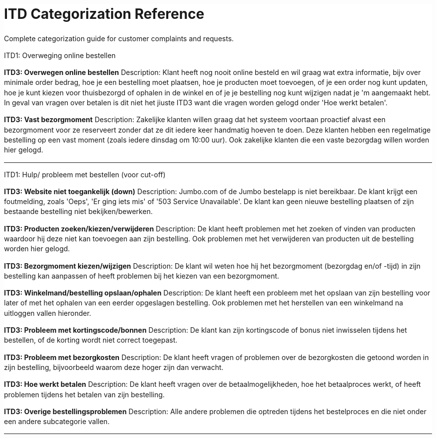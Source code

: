 # ITD Categorization Reference

Complete categorization guide for customer complaints and requests.

ITD1: Overweging online bestellen

**ITD3: Overwegen online bestellen**
Description: Klant heeft nog nooit online besteld en wil graag wat extra informatie, bijv over minimale order bedrag, hoe je een bestelling moet plaatsen, hoe je producten moet toevoegen, of je een order nog kunt updaten, hoe je kunt kiezen voor thuisbezorgd of ophalen in de winkel en of je je bestelling nog kunt wijzigen nadat je 'm aangemaakt hebt. In geval van vragen over betalen is dit niet het jiuste ITD3 want die vragen worden gelogd onder 'Hoe werkt betalen'. 

**ITD3: Vast bezorgmoment**
Description: Zakelijke klanten willen graag dat het systeem voortaan proactief alvast een bezorgmoment voor ze reserveert zonder dat ze dit iedere keer handmatig hoeven te doen. Deze klanten hebben een regelmatige bestelling op een vast moment (zoals iedere dinsdag om 10:00 uur). Ook zakelijke klanten die een vaste bezorgdag willen worden hier gelogd.

---

ITD1: Hulp/ probleem met bestellen (voor cut-off)

**ITD3: Website niet toegankelijk (down)**
Description: Jumbo.com of de Jumbo bestelapp is niet bereikbaar. De klant krijgt een foutmelding, zoals 'Oeps', 'Er ging iets mis' of '503 Service Unavailable'. De klant kan geen nieuwe bestelling plaatsen of zijn bestaande bestelling niet bekijken/bewerken.

**ITD3: Producten zoeken/kiezen/verwijderen**
Description: De klant heeft problemen met het zoeken of vinden van producten waardoor hij deze niet kan toevoegen aan zijn bestelling. Ook problemen met het verwijderen van producten uit de bestelling worden hier gelogd.

**ITD3: Bezorgmoment kiezen/wijzigen**
Description: De klant wil weten hoe hij het bezorgmoment (bezorgdag en/of -tijd) in zijn bestelling kan aanpassen of heeft problemen bij het kiezen van een bezorgmoment.

**ITD3: Winkelmand/bestelling opslaan/ophalen**
Description: De klant heeft een probleem met het opslaan van zijn bestelling voor later of met het ophalen van een eerder opgeslagen bestelling. Ook problemen met het herstellen van een winkelmand na uitloggen vallen hieronder.

**ITD3: Probleem met kortingscode/bonnen**
Description: De klant kan zijn kortingscode of bonus niet inwisselen tijdens het bestellen, of de korting wordt niet correct toegepast.

**ITD3: Probleem met bezorgkosten**
Description: De klant heeft vragen of problemen over de bezorgkosten die getoond worden in zijn bestelling, bijvoorbeeld waarom deze hoger zijn dan verwacht.

**ITD3: Hoe werkt betalen**
Description: De klant heeft vragen over de betaalmogelijkheden, hoe het betaalproces werkt, of heeft problemen tijdens het betalen van zijn bestelling.

**ITD3: Overige bestellingsproblemen**
Description: Alle andere problemen die optreden tijdens het bestelproces en die niet onder een andere subcategorie vallen.

---